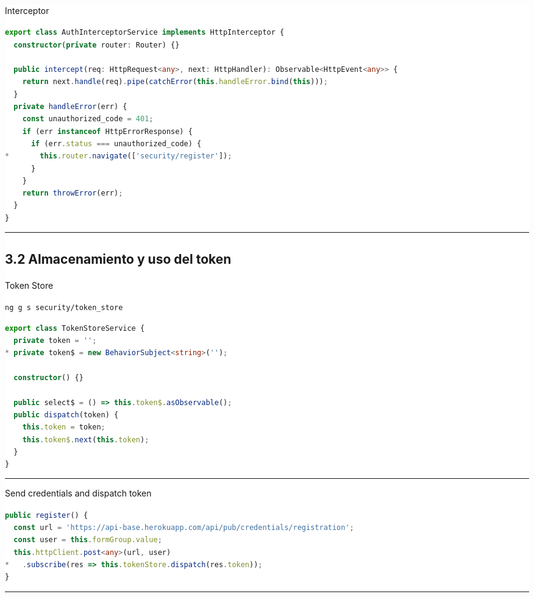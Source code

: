 
Interceptor

```typescript
export class AuthInterceptorService implements HttpInterceptor {
  constructor(private router: Router) {}

  public intercept(req: HttpRequest<any>, next: HttpHandler): Observable<HttpEvent<any>> {
    return next.handle(req).pipe(catchError(this.handleError.bind(this)));
  }
  private handleError(err) {
    const unauthorized_code = 401;
    if (err instanceof HttpErrorResponse) {
      if (err.status === unauthorized_code) {
*       this.router.navigate(['security/register']);
      }
    }
    return throwError(err);
  }
}
```

---

## 3.2 Almacenamiento y uso del token

Token Store

```console
ng g s security/token_store
```

```typescript
export class TokenStoreService {
  private token = '';
* private token$ = new BehaviorSubject<string>('');

  constructor() {}

  public select$ = () => this.token$.asObservable();
  public dispatch(token) {
    this.token = token;
    this.token$.next(this.token);
  }
}
```

---


Send credentials and dispatch token

```typescript
public register() {
  const url = 'https://api-base.herokuapp.com/api/pub/credentials/registration';
  const user = this.formGroup.value;
  this.httpClient.post<any>(url, user)
*   .subscribe(res => this.tokenStore.dispatch(res.token));
}
```

---